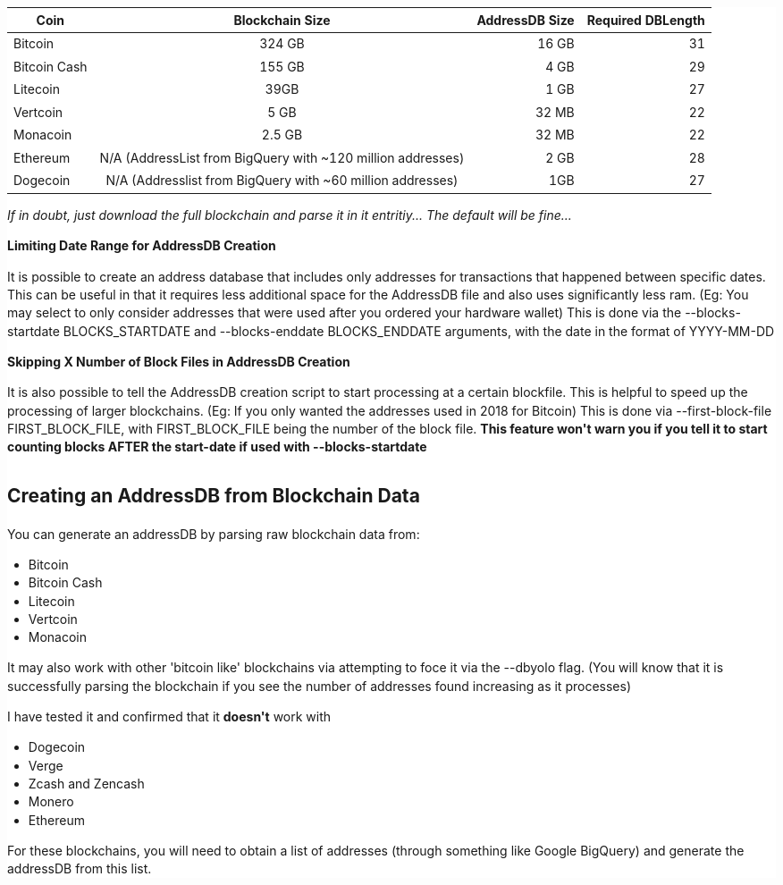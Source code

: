 | Coin         | Blockchain Size | AddressDB Size  | Required DBLength |
| -------------|:---------------:| ---------------:|------------------:|
| Bitcoin      | 324 GB          | 16 GB            | 31                |
| Bitcoin Cash | 155 GB          | 4 GB            | 29                |
| Litecoin     | 39GB            | 1 GB            | 27                |
| Vertcoin     | 5 GB            | 32 MB           | 22                |
| Monacoin     | 2.5 GB          | 32 MB           | 22                |
| Ethereum     | N/A (AddressList from BigQuery with ~120 million addresses)           | 2 GB             | 28
| Dogecoin      | N/A (Addresslist from BigQuery with ~60 million addresses) | 1GB | 27 |

_If in doubt, just download the full blockchain and parse it in it entritiy... The default will be fine..._

**Limiting Date Range for AddressDB Creation**

It is possible to create an address database that includes only addresses for transactions that happened between specific dates. This can be useful in that it requires less additional space for the AddressDB file and also uses significantly less ram. (Eg: You may select to only consider addresses that were used after you ordered your hardware wallet) This is done via the --blocks-startdate BLOCKS_STARTDATE and --blocks-enddate BLOCKS_ENDDATE arguments, with the date in the format of YYYY-MM-DD

**Skipping X Number of Block Files in AddressDB Creation**

It is also possible to tell the AddressDB creation script to start processing at a certain blockfile. This is helpful to speed up the processing of larger blockchains. (Eg: If you only wanted the addresses used in 2018 for Bitcoin) This is done via --first-block-file FIRST_BLOCK_FILE, with FIRST_BLOCK_FILE being the number of the block file. **This feature won't warn you if you tell it to start counting blocks AFTER the start-date if used with --blocks-startdate**

## Creating an AddressDB from Blockchain Data

You can generate an addressDB by parsing raw blockchain data from:
* Bitcoin
* Bitcoin Cash
* Litecoin
* Vertcoin
* Monacoin

It may also work with other 'bitcoin like' blockchains via attempting to foce it via the --dbyolo flag. (You will know that it is successfully parsing the blockchain if you see the number of addresses found increasing as it processes)

I have tested it and confirmed that it **doesn't** work with
* Dogecoin
* Verge
* Zcash and Zencash
* Monero
* Ethereum

For these blockchains, you will need to obtain a list of addresses (through something like Google BigQuery) and generate the addressDB from this list.
